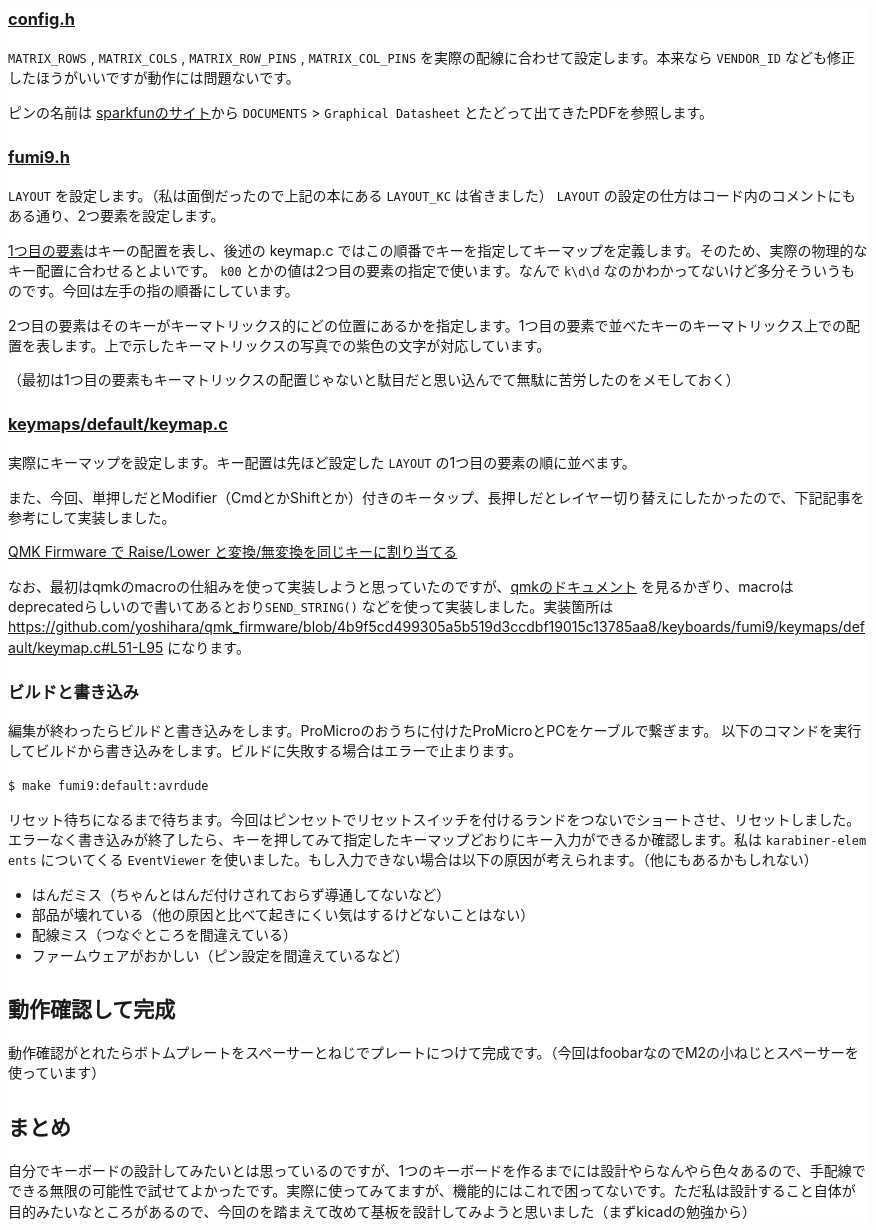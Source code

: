 ### [config.h](https://github.com/yoshihara/qmk_firmware/blob/4b9f5cd499305a5b519d3ccdbf19015c13785aa8/keyboards/fumi9/config.h)

`MATRIX_ROWS` , `MATRIX_COLS` , `MATRIX_ROW_PINS` , `MATRIX_COL_PINS` を実際の配線に合わせて設定します。本来なら `VENDOR_ID` なども修正したほうがいいですが動作には問題ないです。

ピンの名前は [sparkfunのサイト](https://www.sparkfun.com/products/12640)から `DOCUMENTS` > `Graphical Datasheet` とたどって出てきたPDFを参照します。

### [fumi9.h](https://github.com/yoshihara/qmk_firmware/blob/4b9f5cd499305a5b519d3ccdbf19015c13785aa8/keyboards/fumi9/fumi9.h)

`LAYOUT` を設定します。（私は面倒だったので上記の本にある `LAYOUT_KC` は省きました）
`LAYOUT` の設定の仕方はコード内のコメントにもある通り、2つ要素を設定します。

[1つ目の要素](https://github.com/yoshihara/qmk_firmware/blob/4b9f5cd499305a5b519d3ccdbf19015c13785aa8/keyboards/fumi9/fumi9.h#L28-L30)はキーの配置を表し、後述の keymap.c ではこの順番でキーを指定してキーマップを定義します。そのため、実際の物理的なキー配置に合わせるとよいです。 `k00` とかの値は2つ目の要素の指定で使います。なんで `k\d\d` なのかわかってないけど多分そういうものです。今回は左手の指の順番にしています。

2つ目の要素はそのキーがキーマトリックス的にどの位置にあるかを指定します。1つ目の要素で並べたキーのキーマトリックス上での配置を表します。上で示したキーマトリックスの写真での紫色の文字が対応しています。

（最初は1つ目の要素もキーマトリックスの配置じゃないと駄目だと思い込んでて無駄に苦労したのをメモしておく）

### [keymaps/default/keymap.c](https://github.com/yoshihara/qmk_firmware/blob/4b9f5cd499305a5b519d3ccdbf19015c13785aa8/keyboards/fumi9/keymaps/default/keymap.c)

実際にキーマップを設定します。キー配置は先ほど設定した `LAYOUT` の1つ目の要素の順に並べます。

また、今回、単押しだとModifier（CmdとかShiftとか）付きのキータップ、長押しだとレイヤー切り替えにしたかったので、下記記事を参考にして実装しました。

[QMK Firmware で Raise/Lower と変換/無変換を同じキーに割り当てる](http://okapies.hateblo.jp/entry/2019/02/02/133953)

なお、最初はqmkのmacroの仕組みを使って実装しようと思っていたのですが、[qmkのドキュメント](https://docs.qmk.fm/#/feature_macros) を見るかぎり、macroはdeprecatedらしいので書いてあるとおり`SEND_STRING()` などを使って実装しました。実装箇所は https://github.com/yoshihara/qmk_firmware/blob/4b9f5cd499305a5b519d3ccdbf19015c13785aa8/keyboards/fumi9/keymaps/default/keymap.c#L51-L95 になります。

### ビルドと書き込み

編集が終わったらビルドと書き込みをします。ProMicroのおうちに付けたProMicroとPCをケーブルで繋ぎます。
以下のコマンドを実行してビルドから書き込みをします。ビルドに失敗する場合はエラーで止まります。

```console
$ make fumi9:default:avrdude
```

リセット待ちになるまで待ちます。今回はピンセットでリセットスイッチを付けるランドをつないでショートさせ、リセットしました。エラーなく書き込みが終了したら、キーを押してみて指定したキーマップどおりにキー入力ができるか確認します。私は `karabiner-elements` についてくる `EventViewer` を使いました。もし入力できない場合は以下の原因が考えられます。（他にもあるかもしれない）

- はんだミス（ちゃんとはんだ付けされておらず導通してないなど）
- 部品が壊れている（他の原因と比べて起きにくい気はするけどないことはない）
- 配線ミス（つなぐところを間違えている）
- ファームウェアがおかしい（ピン設定を間違えているなど）

## 動作確認して完成

動作確認がとれたらボトムプレートをスペーサーとねじでプレートにつけて完成です。（今回はfoobarなのでM2の小ねじとスペーサーを使っています）

## まとめ

自分でキーボードの設計してみたいとは思っているのですが、1つのキーボードを作るまでには設計やらなんやら色々あるので、手配線でできる無限の可能性で試せてよかったです。実際に使ってみてますが、機能的にはこれで困ってないです。ただ私は設計すること自体が目的みたいなところがあるので、今回のを踏まえて改めて基板を設計してみようと思いました（まずkicadの勉強から）



